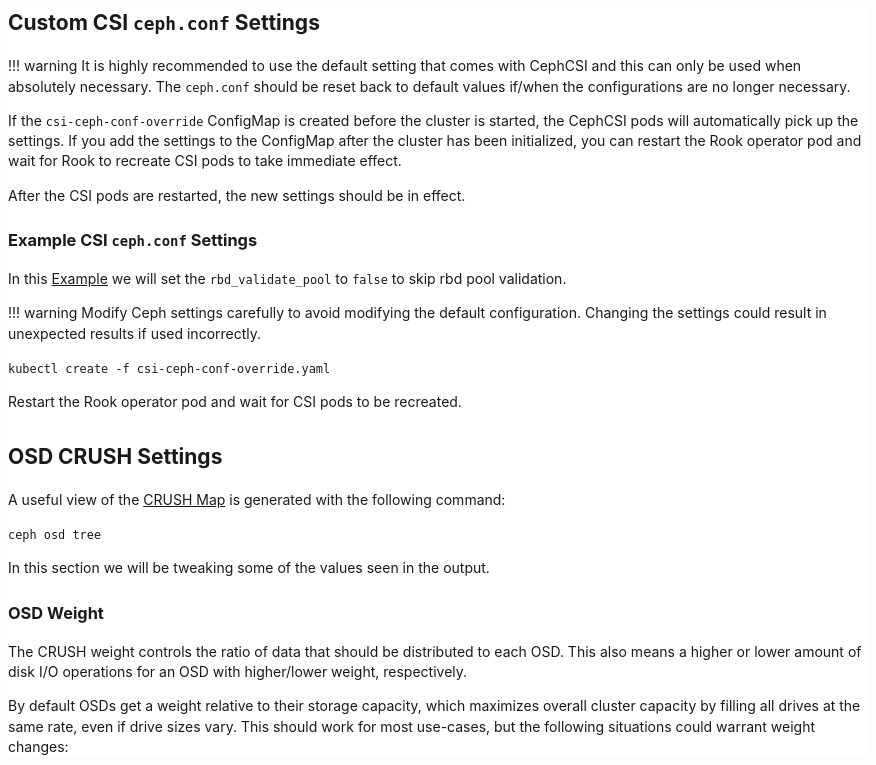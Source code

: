 ## Custom CSI `ceph.conf` Settings

!!! warning
    It is highly recommended to use the default setting that comes with
    CephCSI and this can only be used when absolutely necessary.
    The `ceph.conf` should be reset back to default values if/when the configurations are no
    longer necessary.

If the `csi-ceph-conf-override` ConfigMap is created before the cluster is
started, the CephCSI pods will automatically pick up the settings. If you
add the settings to the ConfigMap after the cluster has been initialized,
you can restart the Rook operator pod and wait for Rook to recreate CSI pods
to take immediate effect.

After the CSI pods are restarted, the new settings should be in effect.

### Example CSI `ceph.conf` Settings

In this [Example](https://github.com/koor-tech/koor/tree/master/deploy/csi-ceph-conf-override.yaml) we
will set the `rbd_validate_pool` to `false` to skip rbd pool validation.

!!! warning
    Modify Ceph settings carefully to avoid modifying the default
    configuration.
    Changing the settings could result in unexpected results if used incorrectly.

```console
kubectl create -f csi-ceph-conf-override.yaml
```

Restart the Rook operator pod and wait for CSI pods to be recreated.

## OSD CRUSH Settings

A useful view of the [CRUSH Map](http://docs.ceph.com/docs/master/rados/operations/crush-map/)
is generated with the following command:

```console
ceph osd tree
```

In this section we will be tweaking some of the values seen in the output.

### OSD Weight

The CRUSH weight controls the ratio of data that should be distributed to each
OSD.  This also means a higher or lower amount of disk I/O operations for an OSD
with higher/lower weight, respectively.

By default OSDs get a weight relative to their storage capacity, which maximizes
overall cluster capacity by filling all drives at the same rate, even if drive
sizes vary.  This should work for most use-cases, but the following situations
could warrant weight changes:
